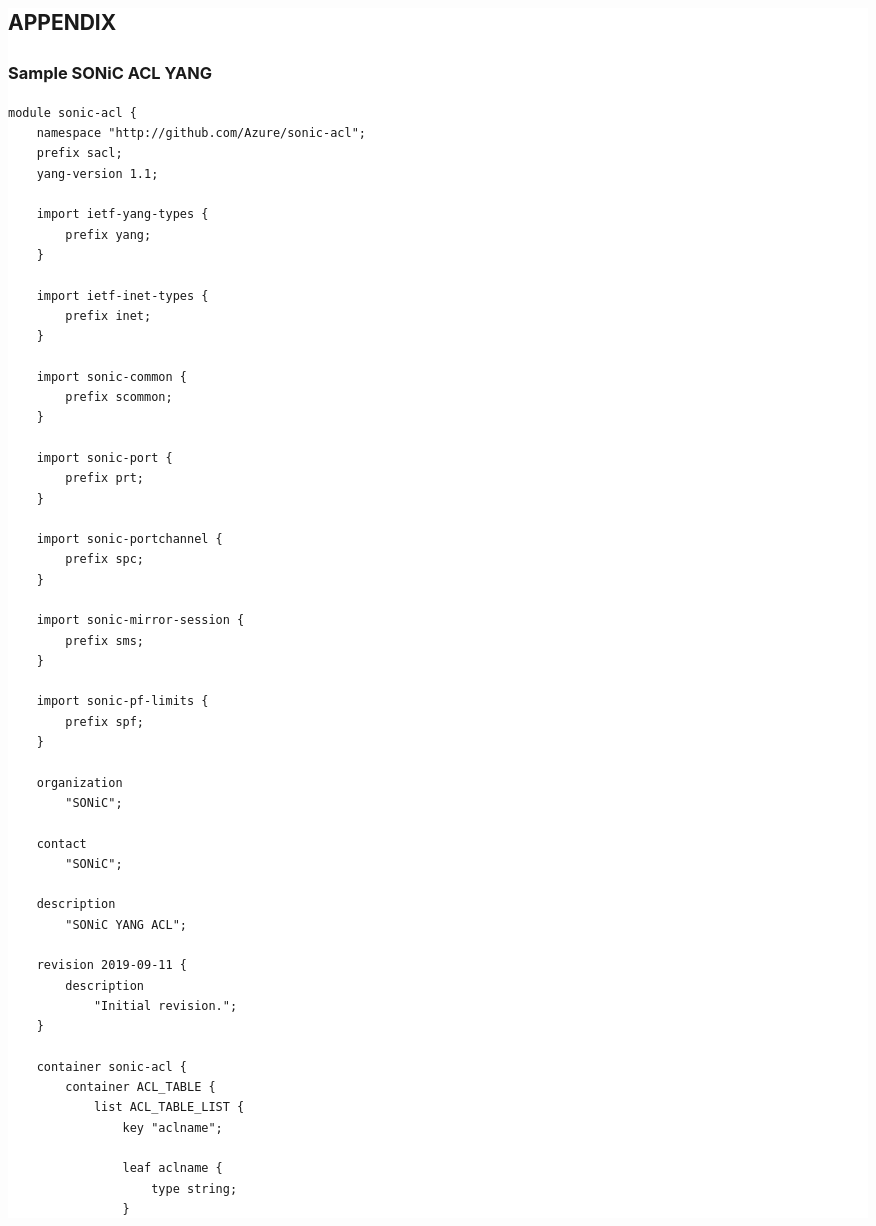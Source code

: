 




## APPENDIX

### Sample SONiC ACL YANG

```
module sonic-acl {
	namespace "http://github.com/Azure/sonic-acl";
	prefix sacl;
	yang-version 1.1;

	import ietf-yang-types {
		prefix yang;
	}

	import ietf-inet-types {
		prefix inet;
	}

	import sonic-common {
		prefix scommon;
	}

	import sonic-port {
		prefix prt;
	}

	import sonic-portchannel {
		prefix spc;
	}

	import sonic-mirror-session {
		prefix sms;
	}

	import sonic-pf-limits {
		prefix spf;
	}

	organization
		"SONiC";

	contact
		"SONiC";

	description
		"SONiC YANG ACL";

	revision 2019-09-11 {
		description
			"Initial revision.";
	}

	container sonic-acl {
		container ACL_TABLE {
			list ACL_TABLE_LIST {
				key "aclname";

				leaf aclname {
					type string;
				}
```